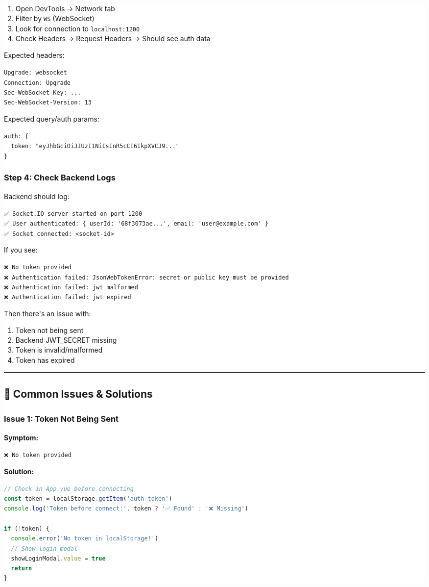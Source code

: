 1. Open DevTools → Network tab
2. Filter by `WS` (WebSocket)
3. Look for connection to `localhost:1200`
4. Check Headers → Request Headers → Should see auth data

Expected headers:
```
Upgrade: websocket
Connection: Upgrade
Sec-WebSocket-Key: ...
Sec-WebSocket-Version: 13
```

Expected query/auth params:
```
auth: {
  token: "eyJhbGciOiJIUzI1NiIsInR5cCI6IkpXVCJ9..."
}
```

### Step 4: Check Backend Logs

Backend should log:
```
✅ Socket.IO server started on port 1200
✅ User authenticated: { userId: '68f3073ae...', email: 'user@example.com' }
✅ Socket connected: <socket-id>
```

If you see:
```
❌ No token provided
❌ Authentication failed: JsonWebTokenError: secret or public key must be provided
❌ Authentication failed: jwt malformed
❌ Authentication failed: jwt expired
```

Then there's an issue with:
1. Token not being sent
2. Backend JWT_SECRET missing
3. Token is invalid/malformed
4. Token has expired

---

## 🔧 Common Issues & Solutions

### Issue 1: Token Not Being Sent

**Symptom:**
```
❌ No token provided
```

**Solution:**
```typescript
// Check in App.vue before connecting
const token = localStorage.getItem('auth_token')
console.log('Token before connect:', token ? '✅ Found' : '❌ Missing')

if (!token) {
  console.error('No token in localStorage!')
  // Show login modal
  showLoginModal.value = true
  return
}
```
